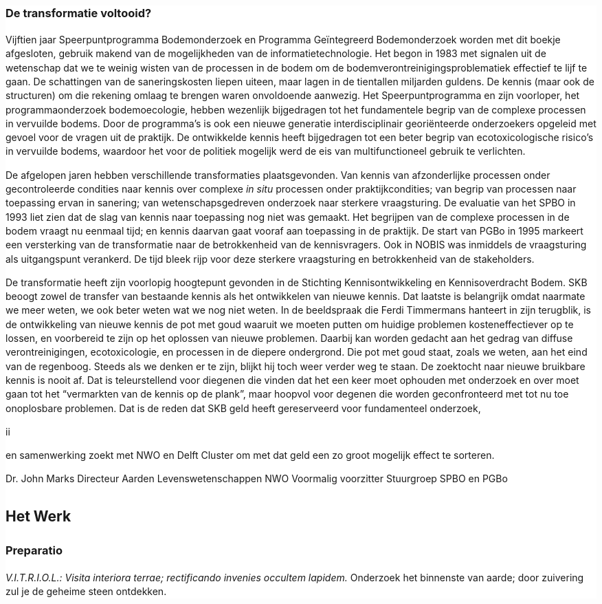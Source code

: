 ### De transformatie voltooid? 

Vijftien jaar Speerpuntprogramma Bodemonderzoek en Programma Geïntegreerd Bodemonderzoek worden met dit boekje afgesloten, gebruik makend van de mogelijkheden van de informatietechnologie. Het begon in 1983 met signalen uit de wetenschap dat we te weinig wisten van de processen in de bodem om de bodemverontreinigingsproblematiek effectief te lijf te gaan. De schattingen van de saneringskosten liepen uiteen, maar lagen in de tientallen miljarden guldens. De kennis (maar ook de structuren) om die rekening omlaag te brengen waren onvoldoende aanwezig. Het Speerpuntprogramma en zijn voorloper, het programmaonderzoek bodemoecologie, hebben wezenlijk bijgedragen tot het fundamentele begrip van de complexe processen in vervuilde bodems. Door de programma’s is ook een nieuwe generatie interdisciplinair georiënteerde onderzoekers opgeleid met gevoel voor de vragen uit de praktijk. De ontwikkelde kennis heeft bijgedragen tot een beter begrip van ecotoxicologische risico’s in vervuilde bodems, waardoor het voor de politiek mogelijk werd de eis van multifunctioneel gebruik te verlichten. 

De afgelopen jaren hebben verschillende transformaties plaatsgevonden. Van kennis van afzonderlijke processen onder gecontroleerde condities naar kennis over complexe _in situ_ processen onder praktijkcondities; van begrip van processen naar toepassing ervan in sanering; van wetenschapsgedreven onderzoek naar sterkere vraagsturing. De evaluatie van het SPBO in 1993 liet zien dat de slag van kennis naar toepassing nog niet was gemaakt. Het begrijpen van de complexe processen in de bodem vraagt nu eenmaal tijd; en kennis daarvan gaat vooraf aan toepassing in de praktijk. De start van PGBo in 1995 markeert een versterking van de transformatie naar de betrokkenheid van de kennisvragers. Ook in NOBIS was inmiddels de vraagsturing als uitgangspunt verankerd. De tijd bleek rijp voor deze sterkere vraagsturing en betrokkenheid van de stakeholders. 

De transformatie heeft zijn voorlopig hoogtepunt gevonden in de Stichting Kennisontwikkeling en Kennisoverdracht Bodem. SKB beoogt zowel de transfer van bestaande kennis als het ontwikkelen van nieuwe kennis. Dat laatste is belangrijk omdat naarmate we meer weten, we ook beter weten wat we nog niet weten. In de beeldspraak die Ferdi Timmermans hanteert in zijn terugblik, is de ontwikkeling van nieuwe kennis de pot met goud waaruit we moeten putten om huidige problemen kosteneffectiever op te lossen, en voorbereid te zijn op het oplossen van nieuwe problemen. Daarbij kan worden gedacht aan het gedrag van diffuse verontreinigingen, ecotoxicologie, en processen in de diepere ondergrond. Die pot met goud staat, zoals we weten, aan het eind van de regenboog. Steeds als we denken er te zijn, blijkt hij toch weer verder weg te staan. De zoektocht naar nieuwe bruikbare kennis is nooit af. Dat is teleurstellend voor diegenen die vinden dat het een keer moet ophouden met onderzoek en over moet gaan tot het “vermarkten van de kennis op de plank”, maar hoopvol voor degenen die worden geconfronteerd met tot nu toe onoplosbare problemen. Dat is de reden dat SKB geld heeft gereserveerd voor fundamenteel onderzoek, 


 ii 

en samenwerking zoekt met NWO en Delft Cluster om met dat geld een zo groot mogelijk effect te sorteren. 

Dr. John Marks Directeur Aarden Levenswetenschappen NWO Voormalig voorzitter Stuurgroep SPBO en PGBo 


## Het Werk 

### Preparatio 

_V.I.T.R.I.O.L.: Visita interiora terrae; rectificando invenies occultem lapidem._ Onderzoek het binnenste van aarde; door zuivering zul je de geheime steen ontdekken. 
